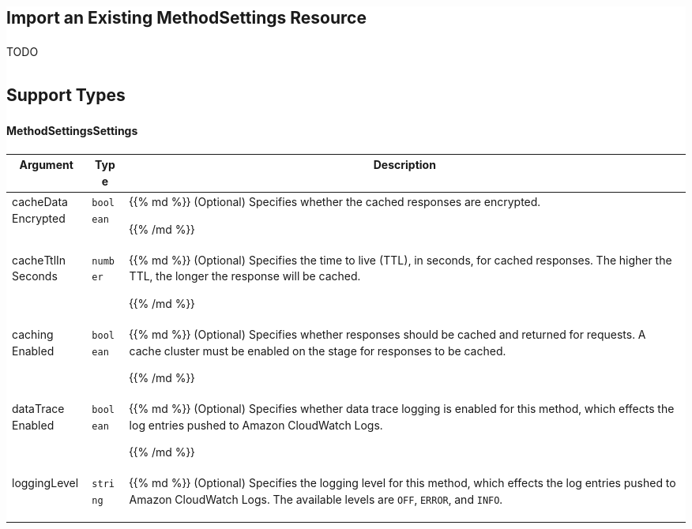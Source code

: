 ## Import an Existing MethodSettings Resource

TODO

## Support Types

#### MethodSettingsSettings

<table class="ml-6">
    <thead>
        <tr>
            <th>Argument</th>
            <th>Type</th>
            <th>Description</th>
        </tr>
    </thead>
    <tbody>
        <tr>
            <td class="align-top">cache<wbr>Data<wbr>Encrypted</td>
            <td class="align-top"><code>boolean</code></td>
            <td class="align-top">{{% md %}}
(Optional) Specifies whether the cached responses are encrypted.

{{% /md %}}</td>
        </tr>
        <tr>
            <td class="align-top">cache<wbr>Ttl<wbr>In<wbr>Seconds</td>
            <td class="align-top"><code>number</code></td>
            <td class="align-top">{{% md %}}
(Optional) Specifies the time to live (TTL), in seconds, for cached responses. The higher the TTL, the longer the response will be cached.

{{% /md %}}</td>
        </tr>
        <tr>
            <td class="align-top">caching<wbr>Enabled</td>
            <td class="align-top"><code>boolean</code></td>
            <td class="align-top">{{% md %}}
(Optional) Specifies whether responses should be cached and returned for requests. A cache cluster must be enabled on the stage for responses to be cached. 

{{% /md %}}</td>
        </tr>
        <tr>
            <td class="align-top">data<wbr>Trace<wbr>Enabled</td>
            <td class="align-top"><code>boolean</code></td>
            <td class="align-top">{{% md %}}
(Optional) Specifies whether data trace logging is enabled for this method, which effects the log entries pushed to Amazon CloudWatch Logs.

{{% /md %}}</td>
        </tr>
        <tr>
            <td class="align-top">logging<wbr>Level</td>
            <td class="align-top"><code>string</code></td>
            <td class="align-top">{{% md %}}
(Optional) Specifies the logging level for this method, which effects the log entries pushed to Amazon CloudWatch Logs. The available levels are `OFF`, `ERROR`, and `INFO`.
